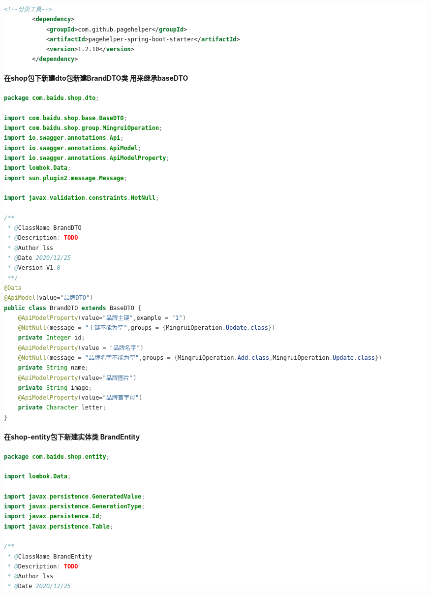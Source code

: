 ```xml
<!--分页工具-->
        <dependency>
            <groupId>com.github.pagehelper</groupId>
            <artifactId>pagehelper-spring-boot-starter</artifactId>
            <version>1.2.10</version>
        </dependency>
```

#### 在shop包下新建dto包新建BrandDTO类 用来继承baseDTO

```java
package com.baidu.shop.dto;

import com.baidu.shop.base.BaseDTO;
import com.baidu.shop.group.MingruiOperation;
import io.swagger.annotations.Api;
import io.swagger.annotations.ApiModel;
import io.swagger.annotations.ApiModelProperty;
import lombok.Data;
import sun.plugin2.message.Message;

import javax.validation.constraints.NotNull;

/**
 * @ClassName BrandDTO
 * @Description: TODO
 * @Author lss
 * @Date 2020/12/25
 * @Version V1.0
 **/
@Data
@ApiModel(value="品牌DTO")
public class BrandDTO extends BaseDTO {
    @ApiModelProperty(value="品牌主键",example = "1")
    @NotNull(message = "主键不能为空",groups = {MingruiOperation.Update.class})
    private Integer id;
    @ApiModelProperty(value = "品牌名字")
    @NotNull(message = "品牌名字不能为空",groups = {MingruiOperation.Add.class,MingruiOperation.Update.class})
    private String name;
    @ApiModelProperty(value="品牌图片")
    private String image;
    @ApiModelProperty(value="品牌首字母")
    private Character letter;
}

```

#### 在shop-entity包下新建实体类 BrandEntity

```java
package com.baidu.shop.entity;

import lombok.Data;

import javax.persistence.GeneratedValue;
import javax.persistence.GenerationType;
import javax.persistence.Id;
import javax.persistence.Table;

/**
 * @ClassName BrandEntity
 * @Description: TODO
 * @Author lss
 * @Date 2020/12/25
```